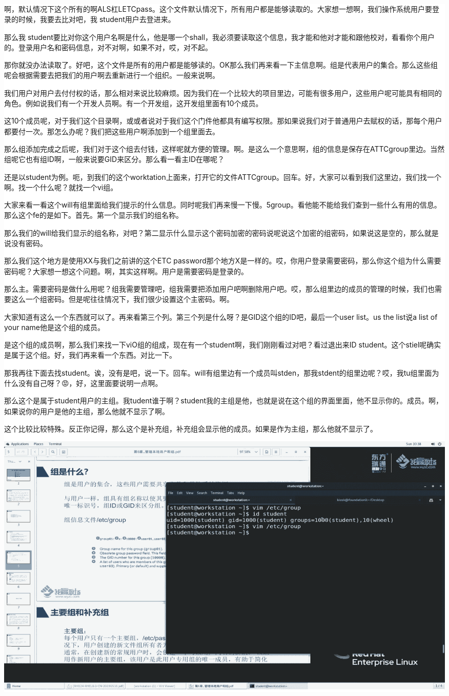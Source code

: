 啊，默认情况下这个所有的啊ALS杠LETCpass。这个文件默认情况下，所有用户都是能够读取的。大家想一想啊，我们操作系统用户要登录的时候，我要去比对吧，我 student用户去登进来。

那么我 student要比对你这个用户名啊是什么，他是哪一个shall，我必须要读取这个信息，我才能和他对才能和跟他校对，看看你个用户的。登录用户名和密码信息，对不对啊，如果不对，哎，对不起。

那你就没办法读取了。好吧，这个文件是所有的用户都是能够读的。OK那么我们再来看一下主信息啊。组是代表用户的集合。那么这些组呢会根据需要去把我们的用户啊去重新进行一个组织。一般来说啊。

我们用户对用户去付付权的话，那么相对来说比较麻烦。因为我们在一个比较大的项目里边，可能有很多用户，这些用户呢可能具有相同的角色。例如说我们有一个开发人员啊。有一个开发组，这开发组里面有10个成员。

这10个成员呢，对于我们这个目录啊，或或者说对于我们这个门件他都具有编写权限。那如果说我们对于普通用户去赋权的话，那每个用户都要付一次。那怎么办呢？我们把这些用户啊添加到一个组里面去。

那么组添加完成之后呢，我们对于这个组去付钱，这样呢就方便的管理。啊。是这么一个意思啊，组的信息是保存在ATTCgroup里边。当然组呢它也有组ID啊，一般来说要GID来区分。那么看一看主ID在哪呢？

还是以student为例。呃，到我们的这个worktation上面来，打开它的文件ATTCgroup。回车。好，大家可以看到我们这里边，我们找一个啊。找一个什么呢？就找一个vi组。

大家来看一看这个will有组里面给我们提示的什么信息。同时呢我们再来慢一下慢。5group。看他能不能给我们查到一些什么有用的信息。那么这个fe的是如下。首先。第一个显示我们的组名称。

那么我们的will给我们显示的组名称，对吧？第二显示什么显示这个密码加密的密码说呢说这个加密的组密码，如果说这是空的，那么就是说没有密码。

那么我们这个地方是使用XX与我们之前讲的这个ETC password那个地方X是一样的。哎，你用户登录需要密码，那么你这个组为什么需要密码呢？大家想一想这个问题。啊，其实这样啊。用户是需要密码是登录的。

那么主。需要密码是做什么用呢？组我需要管理吧，组我需要把添加用户吧啊删除用户吧。哎，那么组里边的成员的管理的时候，我们也需要这么一个组密码。但是呢往往情况下，我们很少设置这个主密码。啊。

大家知道有这么一个东西就可以了。再来看第三个列。第三个列是什么呀？是GID这个组的ID吧，最后一个user list。us the list说a list of your name他是这个组的成员。

是这个组的成员啊，那么我们来找一下viO组的组成，现在有一个student啊，我们刚刚看过对吧？看过退出来ID student。这个stiel呢确实是属于这个组。好，我们再来看一个东西。对比一下。

那我再往下面去找student。诶，没有是吧，说一下。回车。will有组里边有一个成员叫stden，那我stdent的组里边呢？哎，我tu组里面为什么没有自己呀？😡，好，这里面要说明一点啊。

那么这个是属于student用户的主组。我tudent谁于啊？student我的主组是他，也就是说在这个组的界面里面，他不显示你的。成员。啊，如果说你的用户是他的主组，那么他就不显示了啊。

这个比较比较特殊。反正你记得，那么这个是补充组，补充组会显示他的成员。如果是作为主组，那么他就不显示了。



![](img/85bb657b4ec7044719b0e3ea3a1beb20_25.png)
